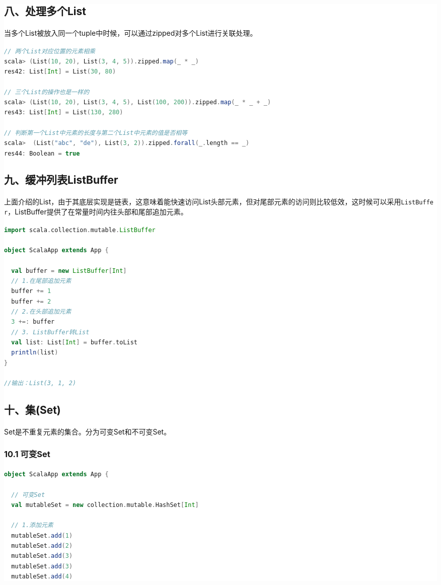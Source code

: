 

## 八、处理多个List

当多个List被放入同一个tuple中时候，可以通过zipped对多个List进行关联处理。

```scala
// 两个List对应位置的元素相乘
scala> (List(10, 20), List(3, 4, 5)).zipped.map(_ * _)
res42: List[Int] = List(30, 80)

// 三个List的操作也是一样的
scala> (List(10, 20), List(3, 4, 5), List(100, 200)).zipped.map(_ * _ + _)
res43: List[Int] = List(130, 280)

// 判断第一个List中元素的长度与第二个List中元素的值是否相等
scala>  (List("abc", "de"), List(3, 2)).zipped.forall(_.length == _)
res44: Boolean = true
```



## 九、缓冲列表ListBuffer

上面介绍的List，由于其底层实现是链表，这意味着能快速访问List头部元素，但对尾部元素的访问则比较低效，这时候可以采用`ListBuffer`，ListBuffer提供了在常量时间内往头部和尾部追加元素。

```scala
import scala.collection.mutable.ListBuffer

object ScalaApp extends App {

  val buffer = new ListBuffer[Int]
  // 1.在尾部追加元素
  buffer += 1
  buffer += 2
  // 2.在头部追加元素
  3 +=: buffer
  // 3. ListBuffer转List
  val list: List[Int] = buffer.toList
  println(list)
}

//输出：List(3, 1, 2)
```



## 十、集(Set)

Set是不重复元素的集合。分为可变Set和不可变Set。

### 10.1 可变Set

```scala
object ScalaApp extends App {

  // 可变Set
  val mutableSet = new collection.mutable.HashSet[Int]

  // 1.添加元素
  mutableSet.add(1)
  mutableSet.add(2)
  mutableSet.add(3)
  mutableSet.add(3)
  mutableSet.add(4)

```